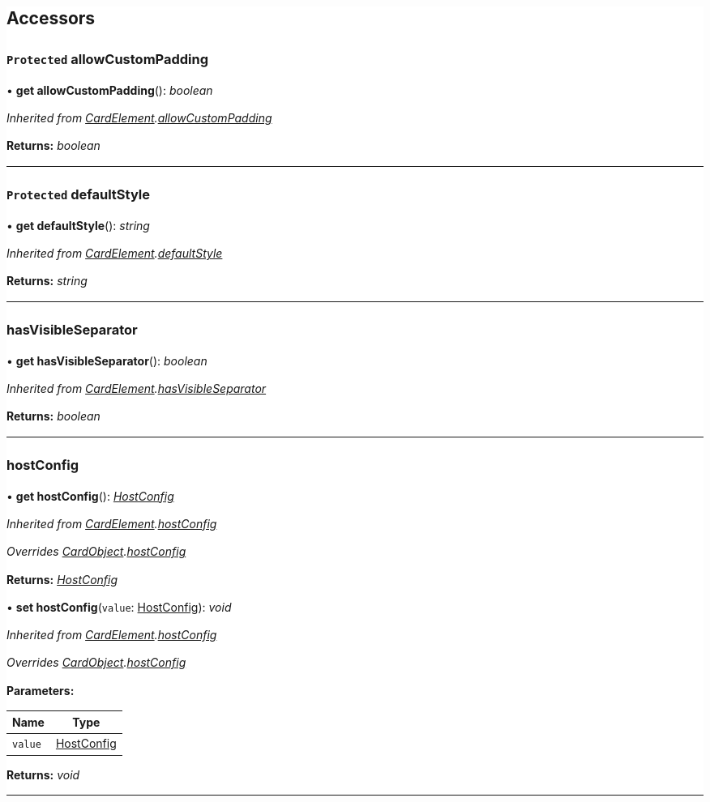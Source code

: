 ## Accessors

### `Protected` allowCustomPadding

• **get allowCustomPadding**(): _boolean_

_Inherited from [CardElement](cardelement.md).[allowCustomPadding](cardelement.md#protected-allowcustompadding)_

**Returns:** _boolean_

---

### `Protected` defaultStyle

• **get defaultStyle**(): _string_

_Inherited from [CardElement](cardelement.md).[defaultStyle](cardelement.md#protected-defaultstyle)_

**Returns:** _string_

---

### hasVisibleSeparator

• **get hasVisibleSeparator**(): _boolean_

_Inherited from [CardElement](cardelement.md).[hasVisibleSeparator](cardelement.md#hasvisibleseparator)_

**Returns:** _boolean_

---

### hostConfig

• **get hostConfig**(): _[HostConfig](hostconfig.md)_

_Inherited from [CardElement](cardelement.md).[hostConfig](cardelement.md#hostconfig)_

_Overrides [CardObject](cardobject.md).[hostConfig](cardobject.md#hostconfig)_

**Returns:** _[HostConfig](hostconfig.md)_

• **set hostConfig**(`value`: [HostConfig](hostconfig.md)): _void_

_Inherited from [CardElement](cardelement.md).[hostConfig](cardelement.md#hostconfig)_

_Overrides [CardObject](cardobject.md).[hostConfig](cardobject.md#hostconfig)_

**Parameters:**

| Name    | Type                        |
| ------- | --------------------------- |
| `value` | [HostConfig](hostconfig.md) |

**Returns:** _void_

---